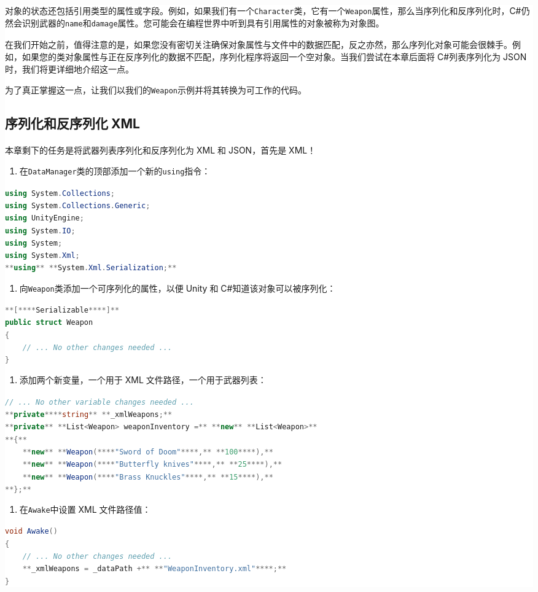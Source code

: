 对象的状态还包括引用类型的属性或字段。例如，如果我们有一个`Character`类，它有一个`Weapon`属性，那么当序列化和反序列化时，C#仍然会识别武器的`name`和`damage`属性。您可能会在编程世界中听到具有引用属性的对象被称为对象图。

在我们开始之前，值得注意的是，如果您没有密切关注确保对象属性与文件中的数据匹配，反之亦然，那么序列化对象可能会很棘手。例如，如果您的类对象属性与正在反序列化的数据不匹配，序列化程序将返回一个空对象。当我们尝试在本章后面将 C#列表序列化为 JSON 时，我们将更详细地介绍这一点。

为了真正掌握这一点，让我们以我们的`Weapon`示例并将其转换为可工作的代码。

## 序列化和反序列化 XML

本章剩下的任务是将武器列表序列化和反序列化为 XML 和 JSON，首先是 XML！

1.  在`DataManager`类的顶部添加一个新的`using`指令：

```cs
using System.Collections;
using System.Collections.Generic;
using UnityEngine;
using System.IO;
using System;
using System.Xml;
**using** **System.Xml.Serialization;** 
```

1.  向`Weapon`类添加一个可序列化的属性，以便 Unity 和 C#知道该对象可以被序列化：

```cs
**[****Serializable****]**
public struct Weapon
{
    // ... No other changes needed ...
} 
```

1.  添加两个新变量，一个用于 XML 文件路径，一个用于武器列表：

```cs
// ... No other variable changes needed ...
**private****string** **_xmlWeapons;**
**private** **List<Weapon> weaponInventory =** **new** **List<Weapon>**
**{**
    **new** **Weapon(****"Sword of Doom"****,** **100****),**
    **new** **Weapon(****"Butterfly knives"****,** **25****),**
    **new** **Weapon(****"Brass Knuckles"****,** **15****),**
**};** 
```

1.  在`Awake`中设置 XML 文件路径值：

```cs
void Awake()
{
    // ... No other changes needed ...
    **_xmlWeapons = _dataPath +** **"WeaponInventory.xml"****;**
} 
```
